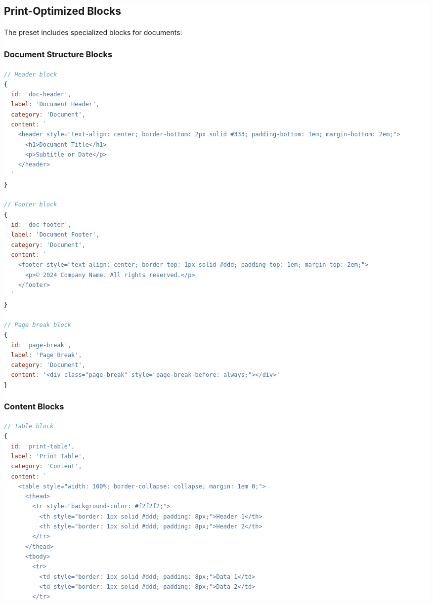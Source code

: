 ## Print-Optimized Blocks

The preset includes specialized blocks for documents:

### Document Structure Blocks

```javascript
// Header block
{
  id: 'doc-header',
  label: 'Document Header',
  category: 'Document',
  content: `
    <header style="text-align: center; border-bottom: 2px solid #333; padding-bottom: 1em; margin-bottom: 2em;">
      <h1>Document Title</h1>
      <p>Subtitle or Date</p>
    </header>
  `
}

// Footer block
{
  id: 'doc-footer',
  label: 'Document Footer',
  category: 'Document',
  content: `
    <footer style="text-align: center; border-top: 1px solid #ddd; padding-top: 1em; margin-top: 2em;">
      <p>© 2024 Company Name. All rights reserved.</p>
    </footer>
  `
}

// Page break block
{
  id: 'page-break',
  label: 'Page Break',
  category: 'Document',
  content: '<div class="page-break" style="page-break-before: always;"></div>'
}
```

### Content Blocks

```javascript
// Table block
{
  id: 'print-table',
  label: 'Print Table',
  category: 'Content',
  content: `
    <table style="width: 100%; border-collapse: collapse; margin: 1em 0;">
      <thead>
        <tr style="background-color: #f2f2f2;">
          <th style="border: 1px solid #ddd; padding: 8px;">Header 1</th>
          <th style="border: 1px solid #ddd; padding: 8px;">Header 2</th>
        </tr>
      </thead>
      <tbody>
        <tr>
          <td style="border: 1px solid #ddd; padding: 8px;">Data 1</td>
          <td style="border: 1px solid #ddd; padding: 8px;">Data 2</td>
        </tr>
```